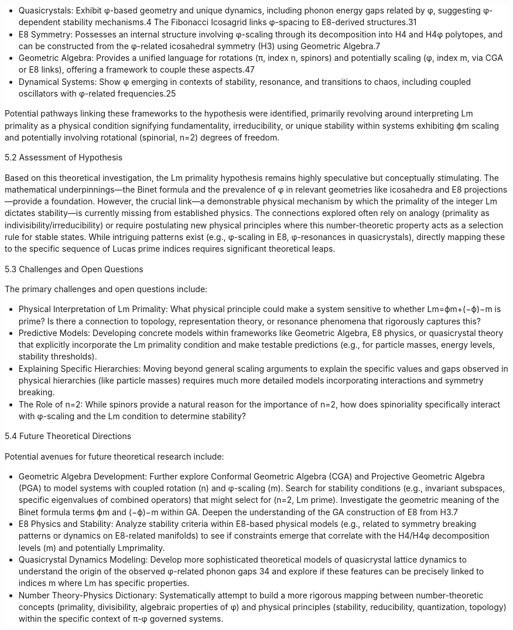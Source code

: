 - Quasicrystals: Exhibit φ-based geometry and unique dynamics, including phonon energy gaps related by φ, suggesting φ-dependent stability mechanisms.4 The Fibonacci Icosagrid links φ-spacing to E8-derived structures.31
- E8 Symmetry: Possesses an internal structure involving φ-scaling through its decomposition into H4 and H4φ polytopes, and can be constructed from the φ-related icosahedral symmetry (H3) using Geometric Algebra.7
- Geometric Algebra: Provides a unified language for rotations (π, index n, spinors) and potentially scaling (φ, index m, via CGA or E8 links), offering a framework to couple these aspects.47
- Dynamical Systems: Show φ emerging in contexts of stability, resonance, and transitions to chaos, including coupled oscillators with φ-related frequencies.25

Potential pathways linking these frameworks to the hypothesis were identified, primarily revolving around interpreting Lm​ primality as a physical condition signifying fundamentality, irreducibility, or unique stability within systems exhibiting ϕm scaling and potentially involving rotational (spinorial, n=2) degrees of freedom.

5.2 Assessment of Hypothesis

Based on this theoretical investigation, the Lm​ primality hypothesis remains highly speculative but conceptually stimulating. The mathematical underpinnings—the Binet formula and the prevalence of φ in relevant geometries like icosahedra and E8 projections—provide a foundation. However, the crucial link—a demonstrable physical mechanism by which the primality of the integer Lm​ dictates stability—is currently missing from established physics. The connections explored often rely on analogy (primality as indivisibility/irreducibility) or require postulating new physical principles where this number-theoretic property acts as a selection rule for stable states. While intriguing patterns exist (e.g., φ-scaling in E8, φ-resonances in quasicrystals), directly mapping these to the specific sequence of Lucas prime indices requires significant theoretical leaps.

5.3 Challenges and Open Questions

The primary challenges and open questions include:

- Physical Interpretation of Lm​ Primality: What physical principle could make a system sensitive to whether Lm​=ϕm+(−ϕ)−m is prime? Is there a connection to topology, representation theory, or resonance phenomena that rigorously captures this?
- Predictive Models: Developing concrete models within frameworks like Geometric Algebra, E8 physics, or quasicrystal theory that explicitly incorporate the Lm​ primality condition and make testable predictions (e.g., for particle masses, energy levels, stability thresholds).
- Explaining Specific Hierarchies: Moving beyond general scaling arguments to explain the specific values and gaps observed in physical hierarchies (like particle masses) requires much more detailed models incorporating interactions and symmetry breaking.
- The Role of n=2: While spinors provide a natural reason for the importance of n=2, how does spinoriality specifically interact with φ-scaling and the Lm​ condition to determine stability?

5.4 Future Theoretical Directions

Potential avenues for future theoretical research include:

- Geometric Algebra Development: Further explore Conformal Geometric Algebra (CGA) and Projective Geometric Algebra (PGA) to model systems with coupled rotation (n) and φ-scaling (m). Search for stability conditions (e.g., invariant subspaces, specific eigenvalues of combined operators) that might select for (n=2, Lm​ prime). Investigate the geometric meaning of the Binet formula terms ϕm and (−ϕ)−m within GA. Deepen the understanding of the GA construction of E8 from H3.7
- E8 Physics and Stability: Analyze stability criteria within E8-based physical models (e.g., related to symmetry breaking patterns or dynamics on E8-related manifolds) to see if constraints emerge that correlate with the H4/H4φ decomposition levels (m) and potentially Lm​ primality.
- Quasicrystal Dynamics Modeling: Develop more sophisticated theoretical models of quasicrystal lattice dynamics to understand the origin of the observed φ-related phonon gaps 34 and explore if these features can be precisely linked to indices m where Lm​ has specific properties.
- Number Theory-Physics Dictionary: Systematically attempt to build a more rigorous mapping between number-theoretic concepts (primality, divisibility, algebraic properties of φ) and physical principles (stability, reducibility, quantization, topology) within the specific context of π-φ governed systems.
